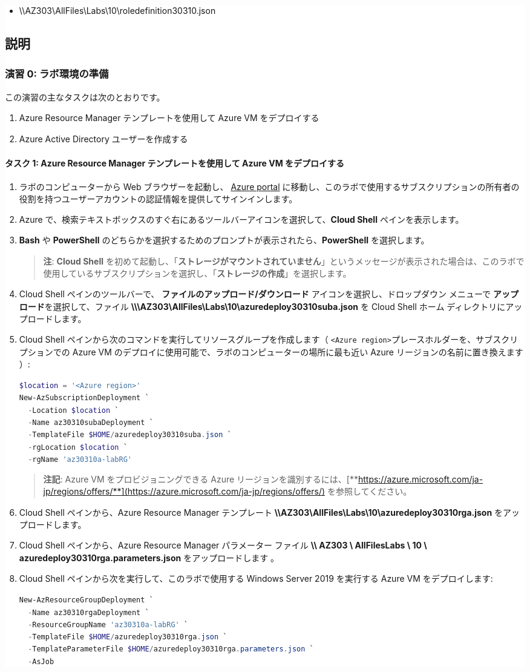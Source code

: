 -  \\\\AZ303\\AllFiles\\Labs\\10\\roledefinition30310.json


## 説明

### 演習 0: ラボ環境の準備

この演習の主なタスクは次のとおりです。

1. Azure Resource Manager テンプレートを使用して Azure VM をデプロイする

1. Azure Active Directory ユーザーを作成する


#### タスク 1: Azure Resource Manager テンプレートを使用して Azure VM をデプロイする

1. ラボのコンピューターから Web ブラウザーを起動し、 [Azure portal](https://portal.azure.com) に移動し、このラボで使用するサブスクリプションの所有者の役割を持つユーザーアカウントの認証情報を提供してサインインします。

1. Azure で、検索テキストボックスのすぐ右にあるツールバーアイコンを選択して、**Cloud Shell** ペインを表示します。

1. **Bash** や **PowerShell** のどちらかを選択するためのプロンプトが表示されたら、**PowerShell** を選択します。 

    >**注**: **Cloud Shell** を初めて起動し、「**ストレージがマウントされていません**」というメッセージが表示された場合は、このラボで使用しているサブスクリプションを選択し、「**ストレージの作成**」を選択します。 

1. Cloud Shell ペインのツールバーで、 **ファイルのアップロード/ダウンロード** アイコンを選択し、ドロップダウン メニューで **アップロード**を選択して、ファイル **\\\\\AZ303\\AllFiles\Labs\\10\\azuredeploy30310suba.json** を Cloud Shell ホーム ディレクトリにアップロードします。

1. Cloud Shell ペインから次のコマンドを実行してリソースグループを作成します（ `<Azure region>`プレースホルダーを、サブスクリプションでの Azure VM のデプロイに使用可能で、ラボのコンピューターの場所に最も近い Azure リージョンの名前に置き換えます ）:

   ```powershell
   $location = '<Azure region>'
   New-AzSubscriptionDeployment `
     -Location $location `
     -Name az30310subaDeployment `
     -TemplateFile $HOME/azuredeploy30310suba.json `
     -rgLocation $location `
     -rgName 'az30310a-labRG'
   ```

      >**注記**: Azure VM をプロビジョニングできる Azure リージョンを識別するには、[**https://azure.microsoft.com/ja-jp/regions/offers/**](https://azure.microsoft.com/ja-jp/regions/offers/) を参照してください。

1. Cloud Shell ペインから、Azure Resource Manager テンプレート **\\\\AZ303\\AllFiles\Labs\\10\\azuredeploy30310rga.json** をアップロードします。

1. Cloud Shell ペインから、Azure Resource Manager パラメーター ファイル **\\\\ AZ303 \\ AllFilesLabs \\ 10 \\ azuredeploy30310rga.parameters.json** をアップロードします 。

1. Cloud Shell ペインから次を実行して、このラボで使用する Windows Server 2019 を実行する Azure VM をデプロイします:

   ```powershell
   New-AzResourceGroupDeployment `
     -Name az30310rgaDeployment `
     -ResourceGroupName 'az30310a-labRG' `
     -TemplateFile $HOME/azuredeploy30310rga.json `
     -TemplateParameterFile $HOME/azuredeploy30310rga.parameters.json `
     -AsJob
   ```

